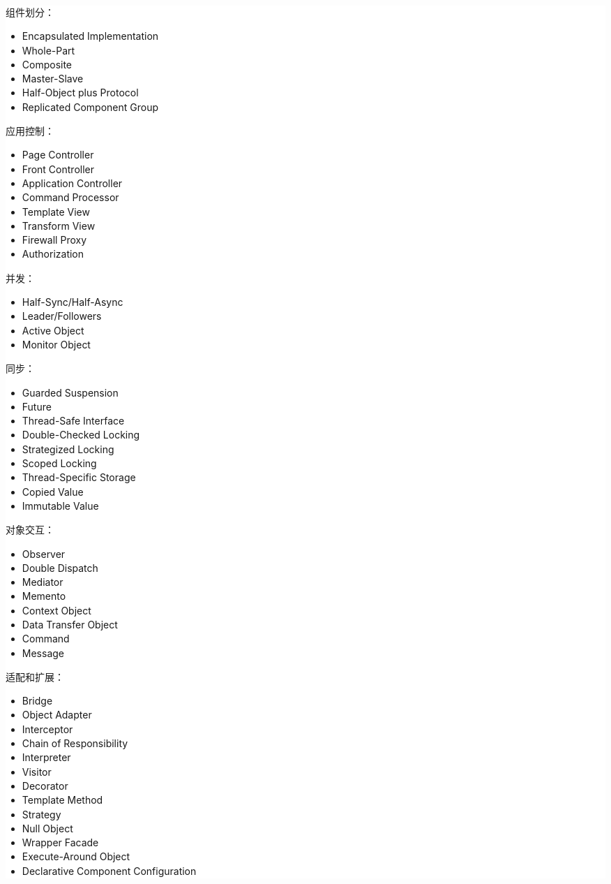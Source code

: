 组件划分：  
- Encapsulated Implementation  
- Whole-Part  
- Composite  
- Master-Slave  
- Half-Object plus Protocol  
- Replicated Component Group  

应用控制：  
- Page Controller  
- Front Controller  
- Application Controller  
- Command Processor  
- Template View  
- Transform View  
- Firewall Proxy  
- Authorization  

并发：  
- Half-Sync/Half-Async  
- Leader/Followers  
- Active Object  
- Monitor Object  

同步：  
- Guarded Suspension  
- Future  
- Thread-Safe Interface  
- Double-Checked Locking  
- Strategized Locking  
- Scoped Locking  
- Thread-Specific Storage  
- Copied Value  
- Immutable Value  

对象交互：  
- Observer  
- Double Dispatch  
- Mediator  
- Memento  
- Context Object  
- Data Transfer Object  
- Command  
- Message  

适配和扩展：  
- Bridge  
- Object Adapter  
- Interceptor  
- Chain of Responsibility  
- Interpreter  
- Visitor  
- Decorator  
- Template Method  
- Strategy  
- Null Object  
- Wrapper Facade  
- Execute-Around Object  
- Declarative Component Configuration  
